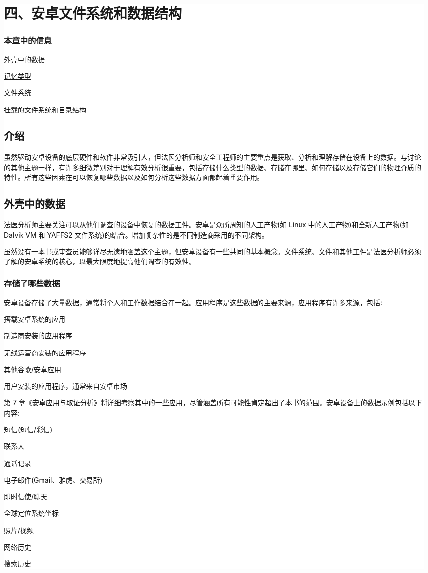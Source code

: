 # 四、安卓文件系统和数据结构

### 本章中的信息

[外壳中的数据](#S0015)

[记忆类型](#S0090)

[文件系统](#S0105)

[挂载的文件系统和目录结构](#S0145)

## 介绍

虽然驱动安卓设备的底层硬件和软件非常吸引人，但法医分析师和安全工程师的主要重点是获取、分析和理解存储在设备上的数据。与讨论的其他主题一样，有许多细微差别对于理解有效分析很重要，包括存储什么类型的数据、存储在哪里、如何存储以及存储它们的物理介质的特性。所有这些因素在可以恢复哪些数据以及如何分析这些数据方面都起着重要作用。

## 外壳中的数据

法医分析师主要关注可以从他们调查的设备中恢复的数据工件。安卓是众所周知的人工产物(如 Linux 中的人工产物)和全新人工产物(如 Dalvik VM 和 YAFFS2 文件系统)的结合。增加复杂性的是不同制造商采用的不同架构。

虽然没有一本书或审查员能够详尽无遗地涵盖这个主题，但安卓设备有一些共同的基本概念。文件系统、文件和其他工件是法医分析师必须了解的安卓系统的核心，以最大限度地提高他们调查的有效性。

### 存储了哪些数据

安卓设备存储了大量数据，通常将个人和工作数据结合在一起。应用程序是这些数据的主要来源，应用程序有许多来源，包括:

搭载安卓系统的应用

制造商安装的应用程序

无线运营商安装的应用程序

其他谷歌/安卓应用

用户安装的应用程序，通常来自安卓市场

[第 7 章](7.html)《安卓应用与取证分析》将详细考察其中的一些应用，尽管涵盖所有可能性肯定超出了本书的范围。安卓设备上的数据示例包括以下内容:

短信(短信/彩信)

联系人

通话记录

电子邮件(Gmail、雅虎、交易所)

即时信使/聊天

全球定位系统坐标

照片/视频

网络历史

搜索历史
